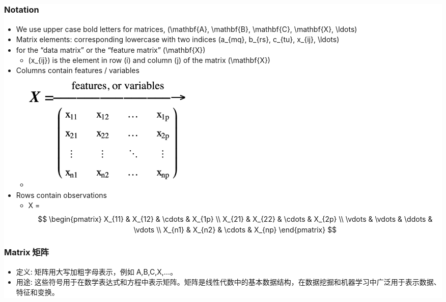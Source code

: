 ### **Notation**
- We use upper case bold letters for matrices, \(\mathbf{A}, \mathbf{B}, \mathbf{C}, \mathbf{X}, \ldots\)
- Matrix elements: corresponding lowercase with two indices \(a_{mq}, b_{rs}, c_{tu}, x_{ij}, \ldots\)
- for the “data matrix” or the “feature matrix” \(\mathbf{X}\)
  - \(x_{ij}\) is the element in row \(i\) and column \(j\) of the matrix \(\mathbf{X}\)
- Columns contain features / variables
  - <img src="pic_ML/features.png" style="width: 40%; max-width: 50%" />
- Rows contain observations
  - X = 
$$
\begin{pmatrix}
X_{11} & X_{12} & \cdots & X_{1p} \\
X_{21} & X_{22} & \cdots & X_{2p} \\
\vdots & \vdots & \ddots & \vdots \\
X_{n1} & X_{n2} & \cdots & X_{np}
\end{pmatrix}
$$

### **Matrix 矩阵**
- 定义: 矩阵用大写加粗字母表示，例如 A,B,C,X,…。
- 用途: 这些符号用于在数学表达式和方程中表示矩阵。矩阵是线性代数中的基本数据结构，在数据挖掘和机器学习中广泛用于表示数据、特征和变换。
